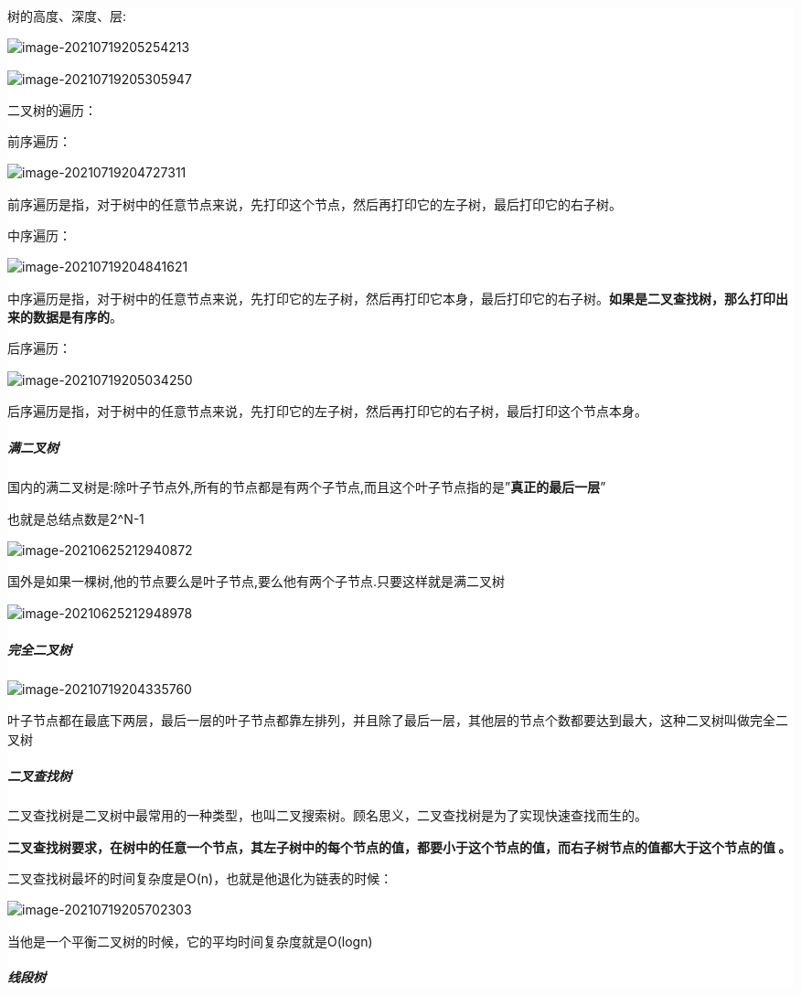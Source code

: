 树的高度、深度、层:

![image-20210719205254213](D:\学习\vsProject\Study\NetStudy\image-20210719205254213.png)

![image-20210719205305947](D:\学习\vsProject\Study\NetStudy\image-20210719205305947.png)

二叉树的遍历：

前序遍历：

![image-20210719204727311](D:\学习\vsProject\Study\NetStudy\image-20210719204727311.png)

前序遍历是指，对于树中的任意节点来说，先打印这个节点，然后再打印它的左子树，最后打印它的右子树。

中序遍历：

![image-20210719204841621](D:\学习\vsProject\Study\NetStudy\image-20210719204841621.png)

中序遍历是指，对于树中的任意节点来说，先打印它的左子树，然后再打印它本身，最后打印它的右子树。**如果是二叉查找树，那么打印出来的数据是有序的**。

后序遍历：

![image-20210719205034250](D:\学习\vsProject\Study\NetStudy\image-20210719205034250.png)

后序遍历是指，对于树中的任意节点来说，先打印它的左子树，然后再打印它的右子树，最后打印这个节点本身。

##### 满二叉树

国内的满二叉树是:除叶子节点外,所有的节点都是有两个子节点,而且这个叶子节点指的是”**真正的最后一层**”

也就是总结点数是2^N-1

![image-20210625212940872](D:\学习\vsProject\Study\NetStudy\image-20210625212940872.png)

国外是如果一棵树,他的节点要么是叶子节点,要么他有两个子节点.只要这样就是满二叉树

![image-20210625212948978](D:\学习\vsProject\Study\NetStudy\image-20210625212948978.png)

##### 完全二叉树

![image-20210719204335760](D:\学习\vsProject\Study\NetStudy\image-20210719204335760.png)

叶子节点都在最底下两层，最后一层的叶子节点都靠左排列，并且除了最后一层，其他层的节点个数都要达到最大，这种二叉树叫做完全二叉树

##### 二叉查找树

二叉查找树是二叉树中最常用的一种类型，也叫二叉搜索树。顾名思义，二叉查找树是为了实现快速查找而生的。

**二叉查找树要求，在树中的任意一个节点，其左子树中的每个节点的值，都要小于这个节点的值，而右子树节点的值都大于这个节点的值 。**

二叉查找树最坏的时间复杂度是O(n)，也就是他退化为链表的时候：

![image-20210719205702303](D:\学习\vsProject\Study\NetStudy\image-20210719205702303.png)

当他是一个平衡二叉树的时候，它的平均时间复杂度就是O(logn)

##### 线段树

